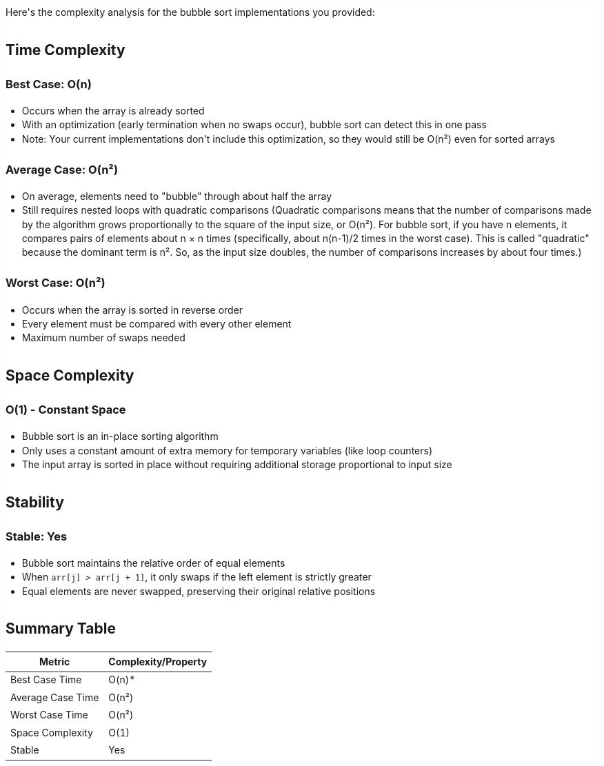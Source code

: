Here's the complexity analysis for the bubble sort implementations you provided:

## Time Complexity

### **Best Case: O(n)**

- Occurs when the array is already sorted
- With an optimization (early termination when no swaps occur), bubble sort can detect this in one pass
- Note: Your current implementations don't include this optimization, so they would still be O(n²) even for sorted arrays

### **Average Case: O(n²)**

- On average, elements need to "bubble" through about half the array
- Still requires nested loops with quadratic comparisons (Quadratic comparisons means that the number of comparisons made by the algorithm grows proportionally to the square of the input size, or O(n²). For bubble sort, if you have n elements, it compares pairs of elements about n × n times (specifically, about n(n-1)/2 times in the worst case). This is called "quadratic" because the dominant term is n². So, as the input size doubles, the number of comparisons increases by about four times.)

### **Worst Case: O(n²)**

- Occurs when the array is sorted in reverse order
- Every element must be compared with every other element
- Maximum number of swaps needed

## Space Complexity

### **O(1) - Constant Space**

- Bubble sort is an in-place sorting algorithm
- Only uses a constant amount of extra memory for temporary variables (like loop counters)
- The input array is sorted in place without requiring additional storage proportional to input size

## Stability

### **Stable: Yes**

- Bubble sort maintains the relative order of equal elements
- When `arr[j] > arr[j + 1]`, it only swaps if the left element is strictly greater
- Equal elements are never swapped, preserving their original relative positions

## Summary Table

| Metric            | Complexity/Property |
|--------           |-------------------  |
| Best Case Time    | O(n)*               |
| Average Case Time | O(n²)               |
| Worst Case Time   | O(n²)               |
| Space Complexity  | O(1)                |
| Stable            | Yes                 |
